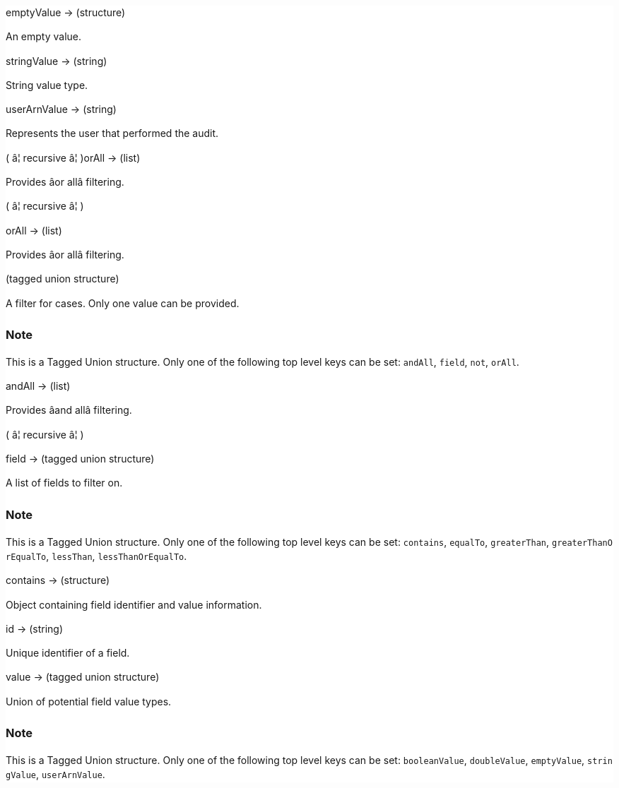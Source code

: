 emptyValue -> (structure)

An empty value.

stringValue -> (string)

String value type.

userArnValue -> (string)

Represents the user that performed the audit.

( â¦ recursive â¦ )orAll -> (list)

Provides âor allâ filtering.

( â¦ recursive â¦ )

orAll -> (list)

Provides âor allâ filtering.

(tagged union structure)

A filter for cases. Only one value can be provided.

### Note

This is a Tagged Union structure. Only one of the following top level keys can be set: `andAll`, `field`, `not`, `orAll`.

andAll -> (list)

Provides âand allâ filtering.

( â¦ recursive â¦ )

field -> (tagged union structure)

A list of fields to filter on.

### Note

This is a Tagged Union structure. Only one of the following top level keys can be set: `contains`, `equalTo`, `greaterThan`, `greaterThanOrEqualTo`, `lessThan`, `lessThanOrEqualTo`.

contains -> (structure)

Object containing field identifier and value information.

id -> (string)

Unique identifier of a field.

value -> (tagged union structure)

Union of potential field value types.

### Note

This is a Tagged Union structure. Only one of the following top level keys can be set: `booleanValue`, `doubleValue`, `emptyValue`, `stringValue`, `userArnValue`.
